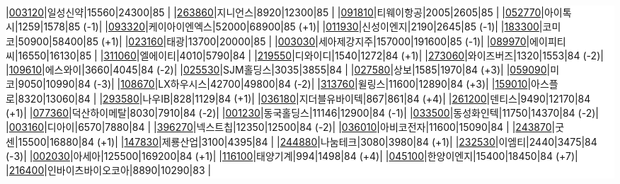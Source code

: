 |[003120](https://finance.daum.net/quotes/A003120)|일성신약|15560|24300|85 |
|[263860](https://finance.daum.net/quotes/A263860)|지니언스|8920|12300|85 |
|[091810](https://finance.daum.net/quotes/A091810)|티웨이항공|2005|2605|85 |
|[052770](https://finance.daum.net/quotes/A052770)|아이톡시|1259|1578|85 (-1)|
|[093320](https://finance.daum.net/quotes/A093320)|케이아이엔엑스|52000|68900|85 (+1)|
|[011930](https://finance.daum.net/quotes/A011930)|신성이엔지|2190|2645|85 (-1)|
|[183300](https://finance.daum.net/quotes/A183300)|코미코|50900|58400|85 (+1)|
|[023160](https://finance.daum.net/quotes/A023160)|태광|13700|20000|85 |
|[003030](https://finance.daum.net/quotes/A003030)|세아제강지주|157000|191600|85 (-1)|
|[089970](https://finance.daum.net/quotes/A089970)|에이피티씨|16550|16130|85 |
|[311060](https://finance.daum.net/quotes/A311060)|엘에이티|4010|5790|84 |
|[219550](https://finance.daum.net/quotes/A219550)|디와이디|1540|1272|84 (+1)|
|[273060](https://finance.daum.net/quotes/A273060)|와이즈버즈|1320|1553|84 (-2)|
|[109610](https://finance.daum.net/quotes/A109610)|에스와이|3660|4045|84 (-2)|
|[025530](https://finance.daum.net/quotes/A025530)|SJM홀딩스|3035|3855|84 |
|[027580](https://finance.daum.net/quotes/A027580)|상보|1585|1970|84 (+3)|
|[059090](https://finance.daum.net/quotes/A059090)|미코|9050|10990|84 (-3)|
|[108670](https://finance.daum.net/quotes/A108670)|LX하우시스|42700|49800|84 (-2)|
|[313760](https://finance.daum.net/quotes/A313760)|윌링스|11600|12890|84 (+3)|
|[159010](https://finance.daum.net/quotes/A159010)|아스플로|8320|13060|84 |
|[293580](https://finance.daum.net/quotes/A293580)|나우IB|828|1129|84 (+1)|
|[036180](https://finance.daum.net/quotes/A036180)|지더블유바이텍|867|861|84 (+4)|
|[261200](https://finance.daum.net/quotes/A261200)|덴티스|9490|12170|84 (+1)|
|[077360](https://finance.daum.net/quotes/A077360)|덕산하이메탈|8030|7910|84 (-2)|
|[001230](https://finance.daum.net/quotes/A001230)|동국홀딩스|11146|12900|84 (-1)|
|[033500](https://finance.daum.net/quotes/A033500)|동성화인텍|11750|14370|84 (-2)|
|[003160](https://finance.daum.net/quotes/A003160)|디아이|6570|7880|84 |
|[396270](https://finance.daum.net/quotes/A396270)|넥스트칩|12350|12500|84 (-2)|
|[036010](https://finance.daum.net/quotes/A036010)|아비코전자|11600|15090|84 |
|[243870](https://finance.daum.net/quotes/A243870)|굿센|15500|16880|84 (+1)|
|[147830](https://finance.daum.net/quotes/A147830)|제룡산업|3100|4395|84 |
|[244880](https://finance.daum.net/quotes/A244880)|나눔테크|3080|3980|84 (+1)|
|[232530](https://finance.daum.net/quotes/A232530)|이엠티|2440|3475|84 (-3)|
|[002030](https://finance.daum.net/quotes/A002030)|아세아|125500|169200|84 (+1)|
|[116100](https://finance.daum.net/quotes/A116100)|태양기계|994|1498|84 (+4)|
|[045100](https://finance.daum.net/quotes/A045100)|한양이엔지|15400|18450|84 (+7)|
|[216400](https://finance.daum.net/quotes/A216400)|인바이츠바이오코아|8890|10290|83 |